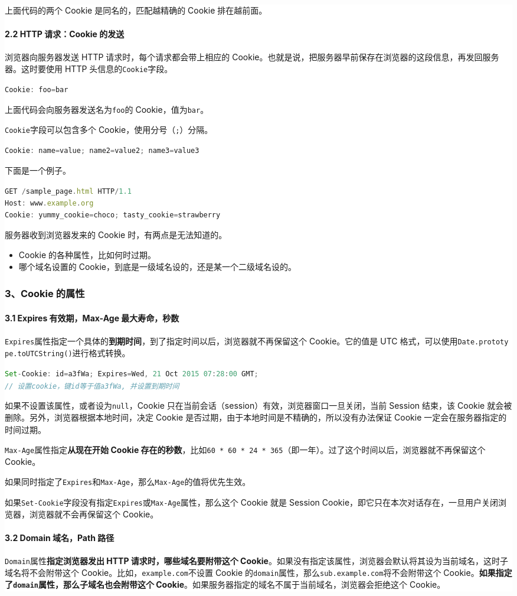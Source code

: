 上面代码的两个 Cookie 是同名的，匹配越精确的 Cookie 排在越前面。



#### 2.2 HTTP 请求：Cookie 的发送

浏览器向服务器发送 HTTP 请求时，每个请求都会带上相应的 Cookie。也就是说，把服务器早前保存在浏览器的这段信息，再发回服务器。这时要使用 HTTP 头信息的`Cookie`字段。

```js
Cookie: foo=bar
```

上面代码会向服务器发送名为`foo`的 Cookie，值为`bar`。

`Cookie`字段可以包含多个 Cookie，使用分号（`;`）分隔。

```js
Cookie: name=value; name2=value2; name3=value3
```

下面是一个例子。

```js
GET /sample_page.html HTTP/1.1
Host: www.example.org
Cookie: yummy_cookie=choco; tasty_cookie=strawberry
```

服务器收到浏览器发来的 Cookie 时，有两点是无法知道的。

- Cookie 的各种属性，比如何时过期。
- 哪个域名设置的 Cookie，到底是一级域名设的，还是某一个二级域名设的。



### 3、Cookie 的属性

#### 3.1 Expires 有效期，Max-Age 最大寿命，秒数

`Expires`属性指定一个具体的**到期时间**，到了指定时间以后，浏览器就不再保留这个 Cookie。它的值是 UTC 格式，可以使用`Date.prototype.toUTCString()`进行格式转换。

```js
Set-Cookie: id=a3fWa; Expires=Wed, 21 Oct 2015 07:28:00 GMT;
// 设置cookie，键id等于值a3fWa, 并设置到期时间
```

如果不设置该属性，或者设为`null`，Cookie 只在当前会话（session）有效，浏览器窗口一旦关闭，当前 Session 结束，该 Cookie 就会被删除。另外，浏览器根据本地时间，决定 Cookie 是否过期，由于本地时间是不精确的，所以没有办法保证 Cookie 一定会在服务器指定的时间过期。

`Max-Age`属性指定**从现在开始 Cookie 存在的秒数**，比如`60 * 60 * 24 * 365`（即一年）。过了这个时间以后，浏览器就不再保留这个 Cookie。

如果同时指定了`Expires`和`Max-Age`，那么`Max-Age`的值将优先生效。

如果`Set-Cookie`字段没有指定`Expires`或`Max-Age`属性，那么这个 Cookie 就是 Session Cookie，即它只在本次对话存在，一旦用户关闭浏览器，浏览器就不会再保留这个 Cookie。



#### 3.2 Domain 域名，Path 路径

`Domain`属性**指定浏览器发出 HTTP 请求时，哪些域名要附带这个 Cookie**。如果没有指定该属性，浏览器会默认将其设为当前域名，这时子域名将不会附带这个 Cookie。比如，`example.com`不设置 Cookie 的`domain`属性，那么`sub.example.com`将不会附带这个 Cookie。**如果指定了`domain`属性，那么子域名也会附带这个 Cookie**。如果服务器指定的域名不属于当前域名，浏览器会拒绝这个 Cookie。
